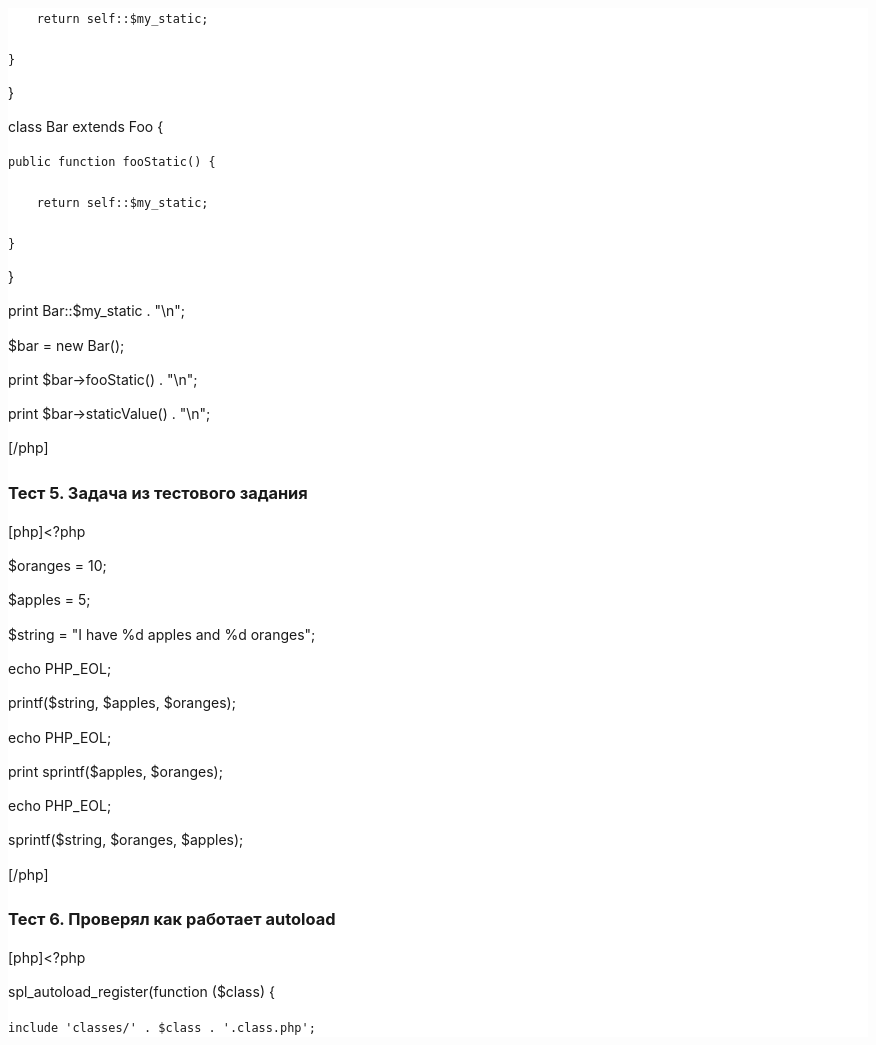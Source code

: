         return self::$my_static;

    }

}



class Bar extends Foo {

    public function fooStatic() {

        return self::$my_static;

    }

}



print Bar::$my_static . &quot;\n&quot;;

$bar = new Bar();

print $bar-&gt;fooStatic() . &quot;\n&quot;;

print $bar-&gt;staticValue() . &quot;\n&quot;;

[/php]



<h3>Тест 5. Задача из тестового задания</h3>

[php]&lt;?php

$oranges = 10;

$apples = 5;

$string = &quot;I have %d apples and %d oranges&quot;;



echo PHP_EOL;

printf($string, $apples, $oranges);

echo PHP_EOL;

print sprintf($apples, $oranges);

echo PHP_EOL;

sprintf($string, $oranges, $apples);

[/php]



<h3>Тест 6. Проверял как работает autoload</h3>

[php]&lt;?php



spl_autoload_register(function ($class) {

    include 'classes/' . $class . '.class.php';
